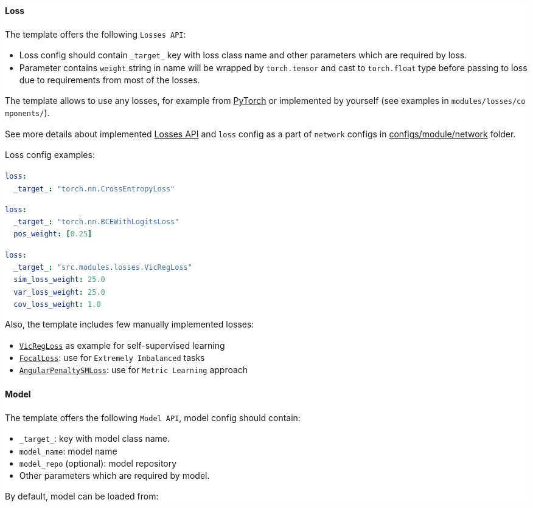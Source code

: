 #### Loss

The template offers the following `Losses API`:

- Loss config should contain `_target_` key with loss class name and other parameters which are required by loss.
- Parameter contains `weight` string in name will be wrapped by `torch.tensor` and cast to `torch.float` type before
  passing to loss due to requirements from most of the losses.

The template allows to use any losses, for example from
[PyTorch](https://pytorch.org/docs/stable/nn.html#loss-functions) or implemented by yourself (see examples in
`modules/losses/components/`).

See more details about implemented [Losses API](src/modules/losses/losses.py) and `loss` config as a part of
`network` configs in [configs/module/network](configs/module/network) folder.

Loss config examples:

```yaml
loss:
  _target_: "torch.nn.CrossEntropyLoss"
```

```yaml
loss:
  _target_: "torch.nn.BCEWithLogitsLoss"
  pos_weight: [0.25]
```

```yaml
loss:
  _target_: "src.modules.losses.VicRegLoss"
  sim_loss_weight: 25.0
  var_loss_weight: 25.0
  cov_loss_weight: 1.0
```

Also, the template includes few manually implemented losses:

- [`VicRegLoss`](src/modules/losses/components/vicreg_loss.py) as example for self-supervised learning
- [`FocalLoss`](src/modules/losses/components/focal_loss.py): use for `Extremely Imbalanced` tasks
- [`AngularPenaltySMLoss`](src/modules/losses/components/margin_loss.py): use for `Metric Learning` approach

#### Model

The template offers the following `Model API`, model config should contain:

- `_target_`: key with model class name.
- `model_name`: model name
- `model_repo` (optional): model repository
- Other parameters which are required by model.

By default, model can be loaded from:
